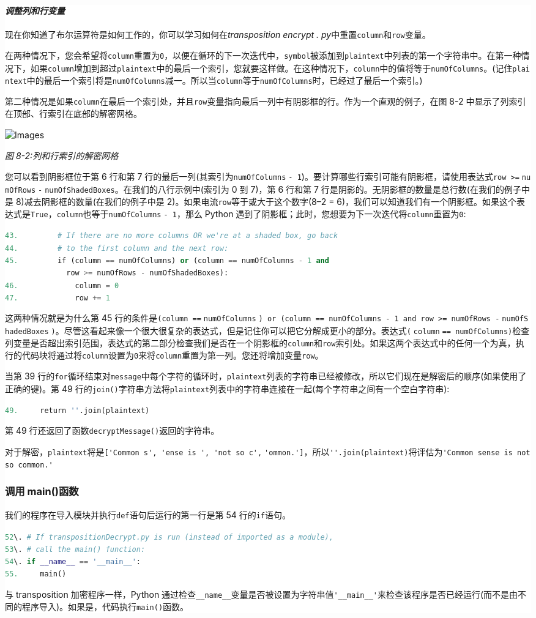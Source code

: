 #### ***调整列和行变量***

现在你知道了布尔运算符是如何工作的，你可以学习如何在*transposition encrypt . py*中重置`column`和`row`变量。

在两种情况下，您会希望将`column`重置为`0`，以便在循环的下一次迭代中，`symbol`被添加到`plaintext`中列表的第一个字符串中。在第一种情况下，如果`column`增加到超过`plaintext`中的最后一个索引，您就要这样做。在这种情况下，`column`中的值将等于`numOfColumns`。(记住`plaintext`中的最后一个索引将是`numOfColumns`减一。所以当`column`等于`numOfColumns`时，已经过了最后一个索引。)

第二种情况是如果`column`在最后一个索引处，并且`row`变量指向最后一列中有阴影框的行。作为一个直观的例子，在图 8-2 中显示了列索引在顶部、行索引在底部的解密网格。

![Images](img/70da1c2a7fc02ef810347e4794e56122.png)

*图 8-2:列和行索引的解密网格*

您可以看到阴影框位于第 6 行和第 7 行的最后一列(其索引为`numOfColumns` `- 1`)。要计算哪些行索引可能有阴影框，请使用表达式`row >=` `numOfRows` `-` `numOfShadedBoxes`。在我们的八行示例中(索引为 0 到 7)，第 6 行和第 7 行是阴影的。无阴影框的数量是总行数(在我们的例子中是 8)减去阴影框的数量(在我们的例子中是 2)。如果电流`row`等于或大于这个数字(8–2 = 6)，我们可以知道我们有一个阴影框。如果这个表达式是`True`，`column`也等于`numOfColumns` `- 1`，那么 Python 遇到了阴影框；此时，您想要为下一次迭代将`column`重置为`0`:

```py
43.         # If there are no more columns OR we're at a shaded box, go back
44.         # to the first column and the next row:
45.         if (column == numOfColumns) or (column == numOfColumns - 1 and
              row >= numOfRows - numOfShadedBoxes):
46.             column = 0
47.             row += 1
```

这两种情况就是为什么第 45 行的条件是`(column ==` `numOfColumns` `) or (column == numOfColumns - 1 and row >= numOfRows -` `numOfShadedBoxes` `)`。尽管这看起来像一个很大很复杂的表达式，但是记住你可以把它分解成更小的部分。表达式`(` `column` `== numOfColumns)`检查列变量是否超出索引范围，表达式的第二部分检查我们是否在一个阴影框的`column`和`row`索引处。如果这两个表达式中的任何一个为真，执行的代码块将通过将`column`设置为`0`来将`column`重置为第一列。您还将增加变量`row`。

当第 39 行的`for`循环结束对`message`中每个字符的循环时，`plaintext`列表的字符串已经被修改，所以它们现在是解密后的顺序(如果使用了正确的键)。第 49 行的`join()`字符串方法将`plaintext`列表中的字符串连接在一起(每个字符串之间有一个空白字符串):

```py
49.     return ''.join(plaintext)
```

第 49 行还返回了函数`decryptMessage()`返回的字符串。

对于解密，`plaintext`将是`['Common s', 'ense is ', 'not so c',` `'ommon.']`，所以`''.join(plaintext)`将评估为`'Common sense is not so common.'`

### **调用 main()函数**

我们的程序在导入模块并执行`def`语句后运行的第一行是第 54 行的`if`语句。

```py
52\. # If transpositionDecrypt.py is run (instead of imported as a module),
53\. # call the main() function:
54\. if __name__ == '__main__':
55.     main()
```

与 transposition 加密程序一样，Python 通过检查`__name__`变量是否被设置为字符串值`'__main__'`来检查该程序是否已经运行(而不是由不同的程序导入)。如果是，代码执行`main()`函数。
